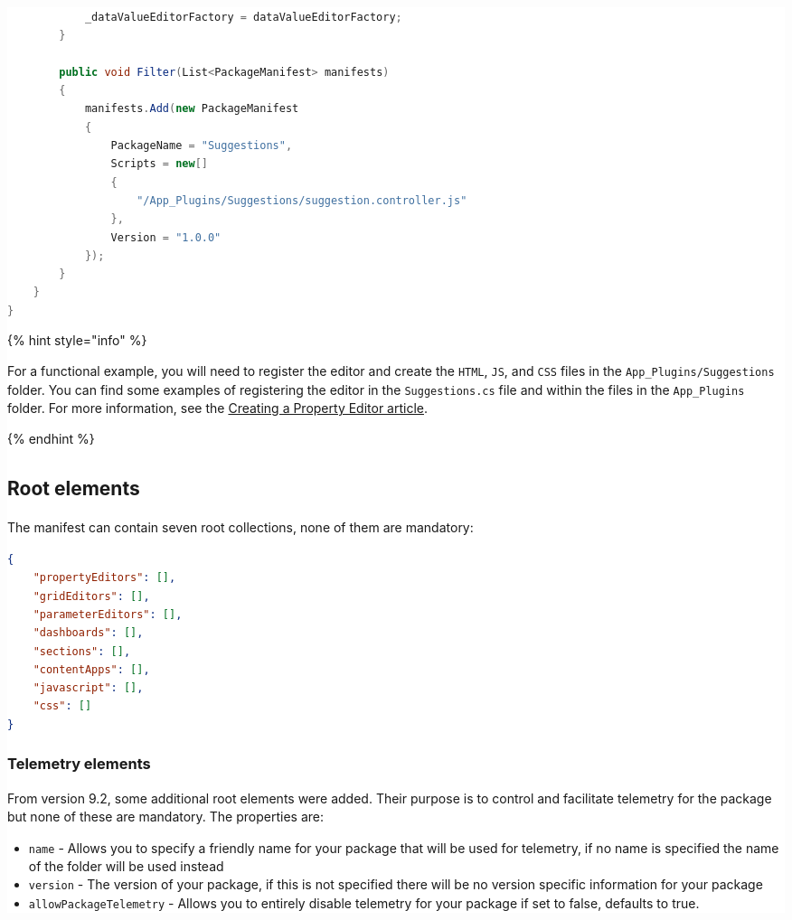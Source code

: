 ```csharp
			_dataValueEditorFactory = dataValueEditorFactory;
		}

		public void Filter(List<PackageManifest> manifests)
		{
			manifests.Add(new PackageManifest
			{
				PackageName = "Suggestions",
				Scripts = new[]
				{
					"/App_Plugins/Suggestions/suggestion.controller.js"
				},				
				Version = "1.0.0"
			});
		}
	}
}
```

{% hint style="info" %}

For a functional example, you will need to register the editor and create the `HTML`, `JS`, and `CSS` files in the `App_Plugins/Suggestions` folder. You can find some examples of registering the editor in the `Suggestions.cs` file and within the files in the `App_Plugins` folder. For more information, see the [Creating a Property Editor article](https://docs.umbraco.com/umbraco-cms/tutorials/creating-a-property-editor#setting-up-a-property-editor-with-csharp).

{% endhint %}

## Root elements

The manifest can contain seven root collections, none of them are mandatory:

```json
{
    "propertyEditors": [],
    "gridEditors": [],
    "parameterEditors": [],
    "dashboards": [],
    "sections": [],
    "contentApps": [],
    "javascript": [],
    "css": []
}
```

### Telemetry elements

From version 9.2, some additional root elements were added. Their purpose is to control and facilitate telemetry for the package but none of these are mandatory. The properties are:

* `name` - Allows you to specify a friendly name for your package that will be used for telemetry, if no name is specified the name of the folder will be used instead
* `version` - The version of your package, if this is not specified there will be no version specific information for your package
* `allowPackageTelemetry` - Allows you to entirely disable telemetry for your package if set to false, defaults to true.

